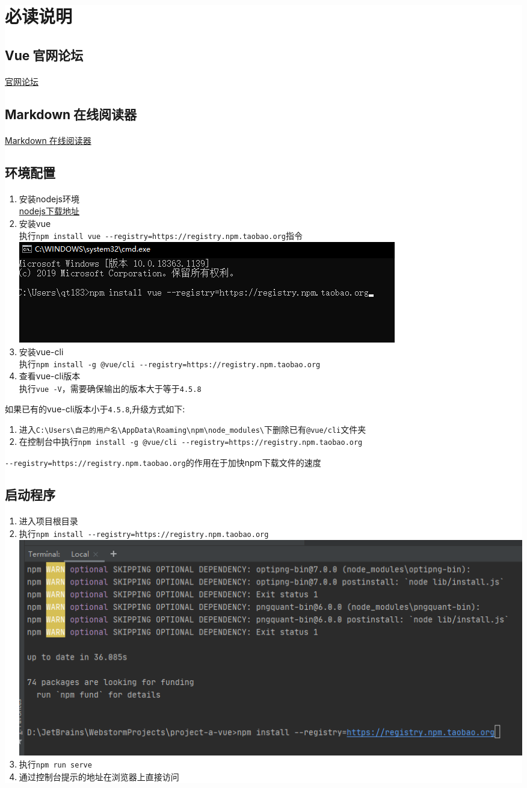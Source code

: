 # 必读说明
## Vue 官网论坛
[官网论坛](https://forum.vuejs.org/)

## Markdown 在线阅读器
[Markdown 在线阅读器](https://www.zybuluo.com/mdeditor)

## 环境配置
1. 安装nodejs环境  
[nodejs下载地址](https://nodejs.org/en/download/)
2. 安装vue  
执行`npm install vue --registry=https://registry.npm.taobao.org`指令  
![安装vue](./png/安装vue.png)
3. 安装vue-cli  
执行`npm install -g @vue/cli --registry=https://registry.npm.taobao.org`
4. 查看vue-cli版本  
执行`vue -V`，需要确保输出的版本大于等于`4.5.8`

如果已有的vue-cli版本小于`4.5.8`,升级方式如下:  
1. 进入`C:\Users\自己的用户名\AppData\Roaming\npm\node_modules\`下删除已有`@vue/cli`文件夹
2. 在控制台中执行`npm install -g @vue/cli --registry=https://registry.npm.taobao.org`

`--registry=https://registry.npm.taobao.org`的作用在于加快npm下载文件的速度

## 启动程序
1. 进入项目根目录
2. 执行`npm install --registry=https://registry.npm.taobao.org`    
![npm install示例](./png/npm%20install示例.png)
3. 执行`npm run serve`
4. 通过控制台提示的地址在浏览器上直接访问
